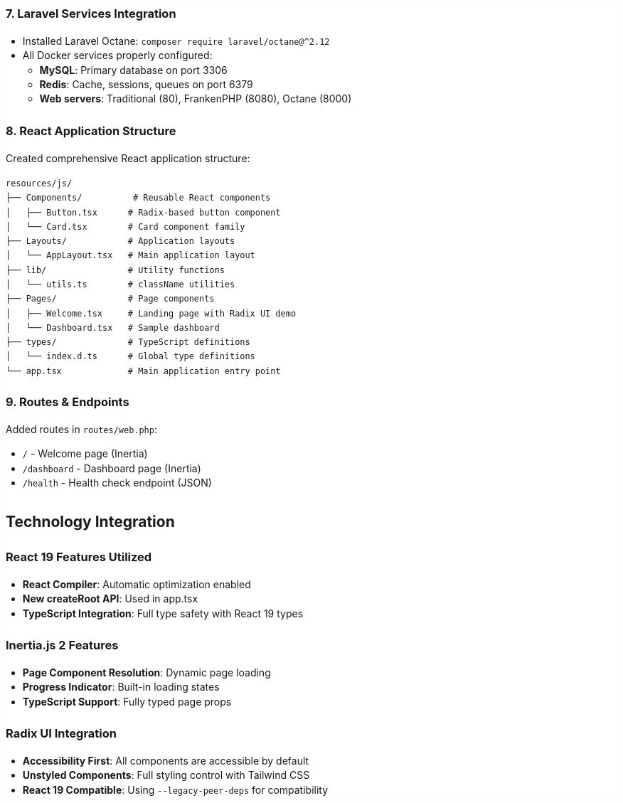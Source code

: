 ### 7. Laravel Services Integration
- Installed Laravel Octane: `composer require laravel/octane@^2.12`
- All Docker services properly configured:
  - **MySQL**: Primary database on port 3306
  - **Redis**: Cache, sessions, queues on port 6379
  - **Web servers**: Traditional (80), FrankenPHP (8080), Octane (8000)

### 8. React Application Structure
Created comprehensive React application structure:

```
resources/js/
├── Components/          # Reusable React components
│   ├── Button.tsx      # Radix-based button component
│   └── Card.tsx        # Card component family
├── Layouts/            # Application layouts
│   └── AppLayout.tsx   # Main application layout
├── lib/                # Utility functions
│   └── utils.ts        # className utilities
├── Pages/              # Page components
│   ├── Welcome.tsx     # Landing page with Radix UI demo
│   └── Dashboard.tsx   # Sample dashboard
├── types/              # TypeScript definitions
│   └── index.d.ts      # Global type definitions
└── app.tsx             # Main application entry point
```

### 9. Routes & Endpoints
Added routes in `routes/web.php`:
- `/` - Welcome page (Inertia)
- `/dashboard` - Dashboard page (Inertia)
- `/health` - Health check endpoint (JSON)

## Technology Integration

### React 19 Features Utilized
- **React Compiler**: Automatic optimization enabled
- **New createRoot API**: Used in app.tsx
- **TypeScript Integration**: Full type safety with React 19 types

### Inertia.js 2 Features
- **Page Component Resolution**: Dynamic page loading
- **Progress Indicator**: Built-in loading states
- **TypeScript Support**: Fully typed page props

### Radix UI Integration
- **Accessibility First**: All components are accessible by default
- **Unstyled Components**: Full styling control with Tailwind CSS
- **React 19 Compatible**: Using `--legacy-peer-deps` for compatibility

